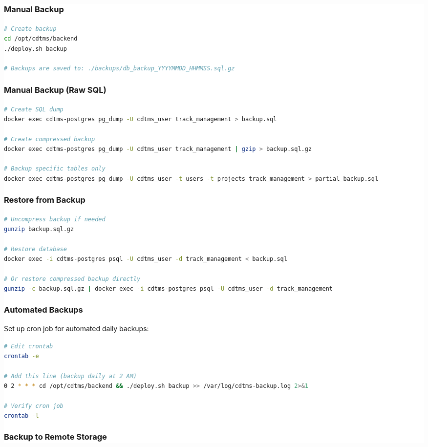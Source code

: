 ### Manual Backup

```bash
# Create backup
cd /opt/cdtms/backend
./deploy.sh backup

# Backups are saved to: ./backups/db_backup_YYYYMMDD_HHMMSS.sql.gz
```

### Manual Backup (Raw SQL)

```bash
# Create SQL dump
docker exec cdtms-postgres pg_dump -U cdtms_user track_management > backup.sql

# Create compressed backup
docker exec cdtms-postgres pg_dump -U cdtms_user track_management | gzip > backup.sql.gz

# Backup specific tables only
docker exec cdtms-postgres pg_dump -U cdtms_user -t users -t projects track_management > partial_backup.sql
```

### Restore from Backup

```bash
# Uncompress backup if needed
gunzip backup.sql.gz

# Restore database
docker exec -i cdtms-postgres psql -U cdtms_user -d track_management < backup.sql

# Or restore compressed backup directly
gunzip -c backup.sql.gz | docker exec -i cdtms-postgres psql -U cdtms_user -d track_management
```

### Automated Backups

Set up cron job for automated daily backups:

```bash
# Edit crontab
crontab -e

# Add this line (backup daily at 2 AM)
0 2 * * * cd /opt/cdtms/backend && ./deploy.sh backup >> /var/log/cdtms-backup.log 2>&1

# Verify cron job
crontab -l
```

### Backup to Remote Storage
